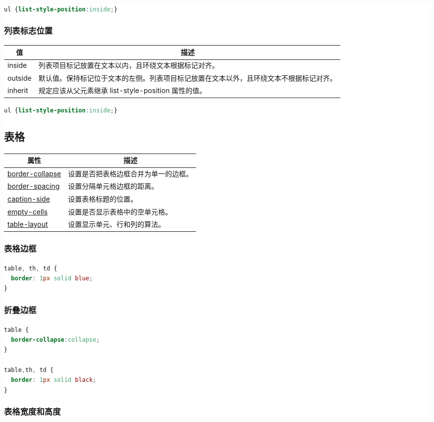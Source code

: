```css
ul {list-style-position:inside;}
```

### 列表标志位置

| 值      | 描述                                                         |
| ------- | ------------------------------------------------------------ |
| inside  | 列表项目标记放置在文本以内，且环绕文本根据标记对齐。         |
| outside | 默认值。保持标记位于文本的左侧。列表项目标记放置在文本以外，且环绕文本不根据标记对齐。 |
| inherit | 规定应该从父元素继承 list-style-position 属性的值。          |

```css
ul {list-style-position:inside;}
```

## 表格

| 属性                                                         | 描述                                 |
| ------------------------------------------------------------ | ------------------------------------ |
| [border-collapse](http://www.w3school.com.cn/cssref/pr_tab_border-collapse.asp) | 设置是否把表格边框合并为单一的边框。 |
| [border-spacing](http://www.w3school.com.cn/cssref/pr_tab_border-spacing.asp) | 设置分隔单元格边框的距离。           |
| [caption-side](http://www.w3school.com.cn/cssref/pr_tab_caption-side.asp) | 设置表格标题的位置。                 |
| [empty-cells](http://www.w3school.com.cn/cssref/pr_tab_empty-cells.asp) | 设置是否显示表格中的空单元格。       |
| [table-layout](http://www.w3school.com.cn/cssref/pr_tab_table-layout.asp) | 设置显示单元、行和列的算法。         |

### 表格边框

```css
table, th, td {
  border: 1px solid blue;
}
```

### 折叠边框

```css
table {
  border-collapse:collapse;
}

table,th, td {
  border: 1px solid black;
}
```

### 表格宽度和高度
